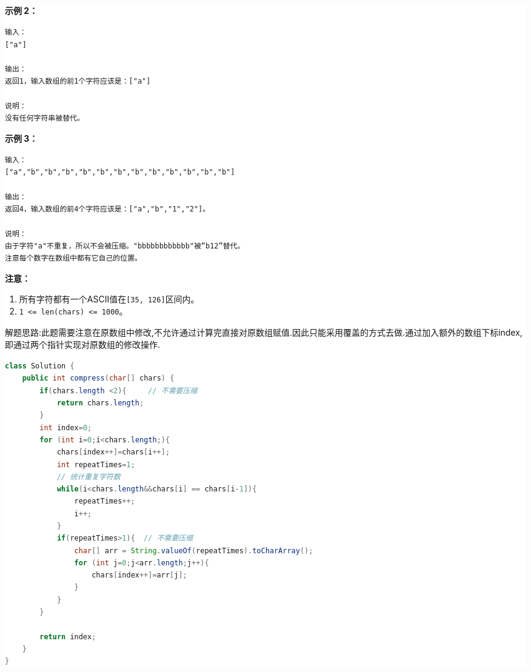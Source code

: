 **示例 2：**

```
输入：
["a"]

输出：
返回1，输入数组的前1个字符应该是：["a"]

说明：
没有任何字符串被替代。
```

**示例 3：**

```
输入：
["a","b","b","b","b","b","b","b","b","b","b","b","b"]

输出：
返回4，输入数组的前4个字符应该是：["a","b","1","2"]。

说明：
由于字符"a"不重复，所以不会被压缩。"bbbbbbbbbbbb"被“b12”替代。
注意每个数字在数组中都有它自己的位置。
```

**注意：**

1. 所有字符都有一个ASCII值在`[35, 126]`区间内。
2. `1 <= len(chars) <= 1000`。

解题思路:此题需要注意在原数组中修改,不允许通过计算完直接对原数组赋值.因此只能采用覆盖的方式去做.通过加入额外的数组下标index,即通过两个指针实现对原数组的修改操作.

```java
class Solution {
    public int compress(char[] chars) {
        if(chars.length <2){	 // 不需要压缩
            return chars.length;
        }
        int index=0;
        for (int i=0;i<chars.length;){
            chars[index++]=chars[i++];
            int repeatTimes=1;
            // 统计重复字符数
            while(i<chars.length&&chars[i] == chars[i-1]){
                repeatTimes++;
                i++;
            }
            if(repeatTimes>1){	// 不需要压缩
                char[] arr = String.valueOf(repeatTimes).toCharArray();
                for (int j=0;j<arr.length;j++){
                    chars[index++]=arr[j];
                }
            }
        }
       
        return index;
    }
}
```
